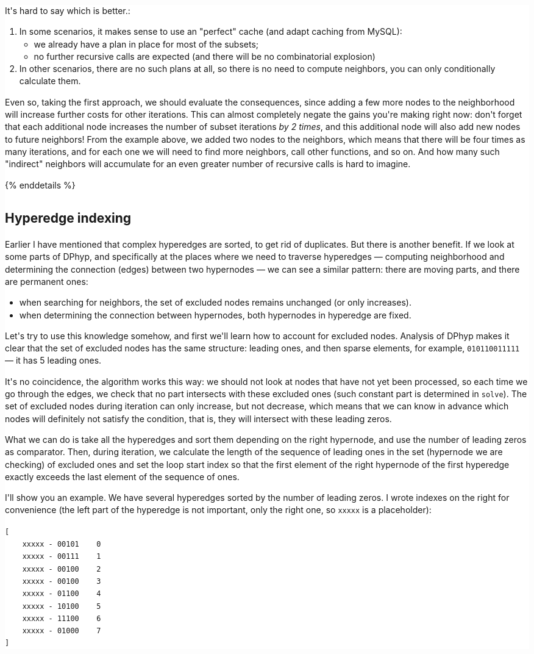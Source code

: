 It's hard to say which is better.:

1. In some scenarios, it makes sense to use an "perfect" cache (and adapt caching from MySQL):
   - we already have a plan in place for most of the subsets;
   - no further recursive calls are expected (and there will be no combinatorial explosion)
2. In other scenarios, there are no such plans at all, so there is no need to compute neighbors, you can only conditionally calculate them.

Even so, taking the first approach, we should evaluate the consequences, since adding a few more nodes to the neighborhood will increase further costs for other iterations. This can almost completely negate the gains you're making right now: don't forget that each additional node increases the number of subset iterations *by 2 times*, and this additional node will also add new nodes to future neighbors! From the example above, we added two nodes to the neighbors, which means that there will be four times as many iterations, and for each one we will need to find more neighbors, call other functions, and so on. And how many such "indirect" neighbors will accumulate for an even greater number of recursive calls is hard to imagine.

{% enddetails %}

## Hyperedge indexing

Earlier I have mentioned that complex hyperedges are sorted, to get rid of duplicates. But there is another benefit. If we look at some parts of DPhyp, and specifically at the places where we need to traverse hyperedges — computing neighborhood and determining the connection (edges) between two hypernodes — we can see a similar pattern: there are moving parts, and there are permanent ones:

- when searching for neighbors, the set of excluded nodes remains unchanged (or only increases).
- when determining the connection between hypernodes, both hypernodes in hyperedge are fixed.

Let's try to use this knowledge somehow, and first we'll learn how to account for excluded nodes. Analysis of DPhyp makes it clear that the set of excluded nodes has the same structure: leading ones, and then sparse elements, for example, `010110011111` — it has 5 leading ones.

It's no coincidence, the algorithm works this way: we should not look at nodes that have not yet been processed, so each time we go through the edges, we check that no part intersects with these excluded ones (such constant part is determined in `solve`). The set of excluded nodes during iteration can only increase, but not decrease, which means that we can know in advance which nodes will definitely not satisfy the condition, that is, they will intersect with these leading zeros.

What we can do is take all the hyperedges and sort them depending on the right hypernode, and use the number of leading zeros as comparator. Then, during iteration, we calculate the length of the sequence of leading ones in the set (hypernode we are checking) of excluded ones and set the loop start index so that the first element of the right hypernode of the first hyperedge exactly exceeds the last element of the sequence of ones.

I'll show you an example. We have several hyperedges sorted by the number of leading zeros. I wrote indexes on the right for convenience (the left part of the hyperedge is not important, only the right one, so `xxxxx` is a placeholder):

```text
[
    xxxxx - 00101    0
    xxxxx - 00111    1
    xxxxx - 00100    2
    xxxxx - 00100    3
    xxxxx - 01100    4
    xxxxx - 10100    5
    xxxxx - 11100    6
    xxxxx - 01000    7
]
```
